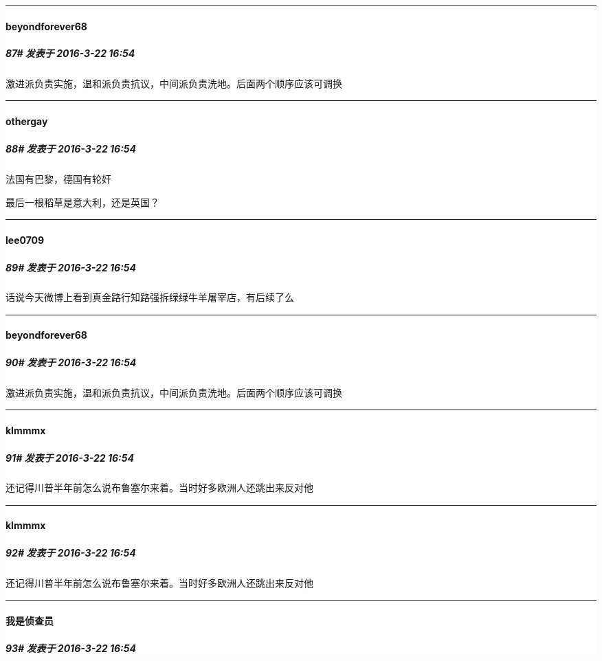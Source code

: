 
-----

####  beyondforever68  
##### 87#       发表于 2016-3-22 16:54


激进派负责实施，温和派负责抗议，中间派负责洗地。后面两个顺序应该可调换


-----

####  othergay  
##### 88#       发表于 2016-3-22 16:54


法国有巴黎，德国有轮奸


最后一根稻草是意大利，还是英国？


-----

####  lee0709  
##### 89#       发表于 2016-3-22 16:54


话说今天微博上看到真金路行知路强拆绿绿牛羊屠宰店，有后续了么


-----

####  beyondforever68  
##### 90#       发表于 2016-3-22 16:54


激进派负责实施，温和派负责抗议，中间派负责洗地。后面两个顺序应该可调换


-----

####  klmmmx  
##### 91#       发表于 2016-3-22 16:54


还记得川普半年前怎么说布鲁塞尔来着。当时好多欧洲人还跳出来反对他


-----

####  klmmmx  
##### 92#       发表于 2016-3-22 16:54


还记得川普半年前怎么说布鲁塞尔来着。当时好多欧洲人还跳出来反对他


-----

####  我是侦查员  
##### 93#       发表于 2016-3-22 16:54

